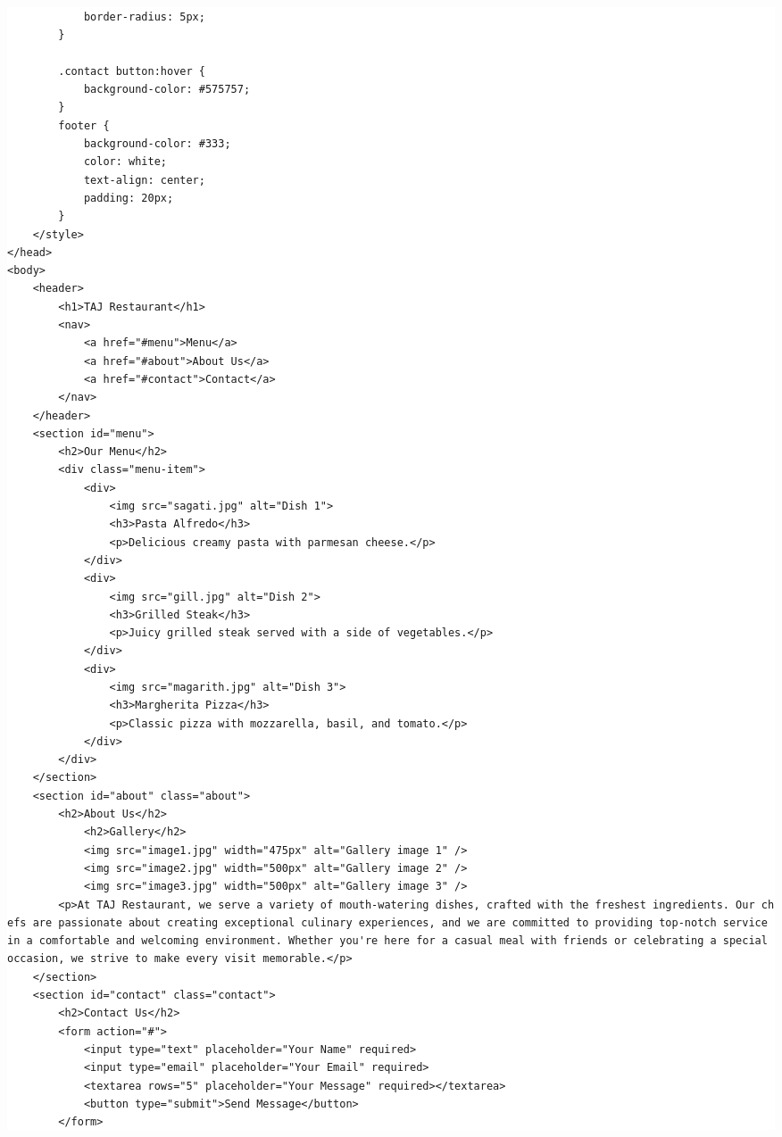 ~~~
            border-radius: 5px;
        }

        .contact button:hover {
            background-color: #575757;
        }
        footer {
            background-color: #333;
            color: white;
            text-align: center;
            padding: 20px;
        }
    </style>
</head>
<body>
    <header>
        <h1>TAJ Restaurant</h1>
        <nav>
            <a href="#menu">Menu</a>
            <a href="#about">About Us</a>
            <a href="#contact">Contact</a>
        </nav>
    </header>
    <section id="menu">
        <h2>Our Menu</h2>
        <div class="menu-item">
            <div>
                <img src="sagati.jpg" alt="Dish 1">
                <h3>Pasta Alfredo</h3>
                <p>Delicious creamy pasta with parmesan cheese.</p>
            </div>
            <div>
                <img src="gill.jpg" alt="Dish 2">
                <h3>Grilled Steak</h3>
                <p>Juicy grilled steak served with a side of vegetables.</p>
            </div>
            <div>
                <img src="magarith.jpg" alt="Dish 3">
                <h3>Margherita Pizza</h3>
                <p>Classic pizza with mozzarella, basil, and tomato.</p>
            </div>
        </div>
    </section>
    <section id="about" class="about">
        <h2>About Us</h2>
            <h2>Gallery</h2>
            <img src="image1.jpg" width="475px" alt="Gallery image 1" />
            <img src="image2.jpg" width="500px" alt="Gallery image 2" />
            <img src="image3.jpg" width="500px" alt="Gallery image 3" />
        <p>At TAJ Restaurant, we serve a variety of mouth-watering dishes, crafted with the freshest ingredients. Our chefs are passionate about creating exceptional culinary experiences, and we are committed to providing top-notch service in a comfortable and welcoming environment. Whether you're here for a casual meal with friends or celebrating a special occasion, we strive to make every visit memorable.</p>
    </section>
    <section id="contact" class="contact">
        <h2>Contact Us</h2>
        <form action="#">
            <input type="text" placeholder="Your Name" required>
            <input type="email" placeholder="Your Email" required>
            <textarea rows="5" placeholder="Your Message" required></textarea>
            <button type="submit">Send Message</button>
        </form>
~~~